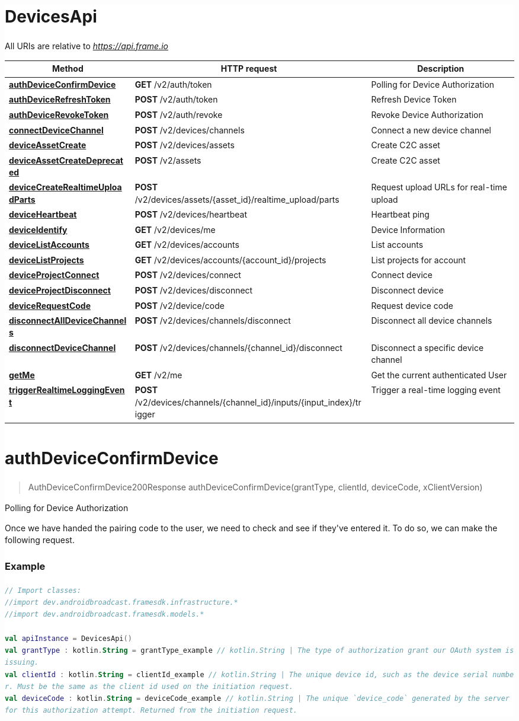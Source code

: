 # DevicesApi

All URIs are relative to *https://api.frame.io*

| Method | HTTP request | Description |
| ------------- | ------------- | ------------- |
| [**authDeviceConfirmDevice**](DevicesApi.md#authDeviceConfirmDevice) | **GET** /v2/auth/token | Polling for Device Authorization |
| [**authDeviceRefreshToken**](DevicesApi.md#authDeviceRefreshToken) | **POST** /v2/auth/token | Refresh Device Token |
| [**authDeviceRevokeToken**](DevicesApi.md#authDeviceRevokeToken) | **POST** /v2/auth/revoke | Revoke Device Authorization |
| [**connectDeviceChannel**](DevicesApi.md#connectDeviceChannel) | **POST** /v2/devices/channels | Connect a new device channel |
| [**deviceAssetCreate**](DevicesApi.md#deviceAssetCreate) | **POST** /v2/devices/assets | Create C2C asset |
| [**deviceAssetCreateDeprecated**](DevicesApi.md#deviceAssetCreateDeprecated) | **POST** /v2/assets | Create C2C asset |
| [**deviceCreateRealtimeUploadParts**](DevicesApi.md#deviceCreateRealtimeUploadParts) | **POST** /v2/devices/assets/{asset_id}/realtime_upload/parts | Request upload URLs for real-time upload |
| [**deviceHeartbeat**](DevicesApi.md#deviceHeartbeat) | **POST** /v2/devices/heartbeat | Heartbeat ping |
| [**deviceIdentify**](DevicesApi.md#deviceIdentify) | **GET** /v2/devices/me | Device Information |
| [**deviceListAccounts**](DevicesApi.md#deviceListAccounts) | **GET** /v2/devices/accounts | List accounts |
| [**deviceListProjects**](DevicesApi.md#deviceListProjects) | **GET** /v2/devices/accounts/{account_id}/projects | List projects for account |
| [**deviceProjectConnect**](DevicesApi.md#deviceProjectConnect) | **POST** /v2/devices/connect | Connect device |
| [**deviceProjectDisconnect**](DevicesApi.md#deviceProjectDisconnect) | **POST** /v2/devices/disconnect | Disconnect device |
| [**deviceRequestCode**](DevicesApi.md#deviceRequestCode) | **POST** /v2/device/code | Request device code |
| [**disconnectAllDeviceChannels**](DevicesApi.md#disconnectAllDeviceChannels) | **POST** /v2/devices/channels/disconnect | Disconnect all device channels |
| [**disconnectDeviceChannel**](DevicesApi.md#disconnectDeviceChannel) | **POST** /v2/devices/channels/{channel_id}/disconnect | Disconnect a specific device channel |
| [**getMe**](DevicesApi.md#getMe) | **GET** /v2/me | Get the current authenticated User |
| [**triggerRealtimeLoggingEvent**](DevicesApi.md#triggerRealtimeLoggingEvent) | **POST** /v2/devices/channels/{channel_id}/inputs/{input_index}/trigger | Trigger a real-time logging event |


<a id="authDeviceConfirmDevice"></a>
# **authDeviceConfirmDevice**
> AuthDeviceConfirmDevice200Response authDeviceConfirmDevice(grantType, clientId, deviceCode, xClientVersion)

Polling for Device Authorization

Once we have handed the pairing code to the user, we need to check and see if they&#39;ve entered it. To do so, we can make the following request.

### Example
```kotlin
// Import classes:
//import dev.androidbroadcast.framesdk.infrastructure.*
//import dev.androidbroadcast.framesdk.models.*

val apiInstance = DevicesApi()
val grantType : kotlin.String = grantType_example // kotlin.String | The type of authorization grant our OAuth system is issuing.
val clientId : kotlin.String = clientId_example // kotlin.String | The unique device id, such as the device serial number. Must be the same as the client id used on the initiation request.
val deviceCode : kotlin.String = deviceCode_example // kotlin.String | The unique `device_code` generated by the server for this authorization attempt. Returned from the initiation request.
```